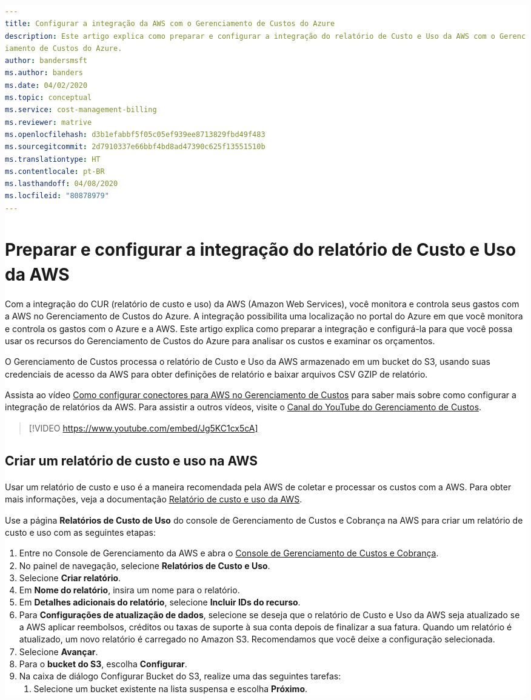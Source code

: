```yaml
---
title: Configurar a integração da AWS com o Gerenciamento de Custos do Azure
description: Este artigo explica como preparar e configurar a integração do relatório de Custo e Uso da AWS com o Gerenciamento de Custos do Azure.
author: bandersmsft
ms.author: banders
ms.date: 04/02/2020
ms.topic: conceptual
ms.service: cost-management-billing
ms.reviewer: matrive
ms.openlocfilehash: d3b1efabbf5f05c05ef939ee8713829fbd49f483
ms.sourcegitcommit: 2d7910337e66bbf4bd8ad47390c625f13551510b
ms.translationtype: HT
ms.contentlocale: pt-BR
ms.lasthandoff: 04/08/2020
ms.locfileid: "80878979"
---
```

# <a name="set-up-and-configure-aws-cost-and-usage-report-integration"></a>Preparar e configurar a integração do relatório de Custo e Uso da AWS

Com a integração do CUR (relatório de custo e uso) da AWS (Amazon Web Services), você monitora e controla seus gastos com a AWS no Gerenciamento de Custos do Azure. A integração possibilita uma localização no portal do Azure em que você monitora e controla os gastos com o Azure e a AWS. Este artigo explica como preparar a integração e configurá-la para que você possa usar os recursos do Gerenciamento de Custos do Azure para analisar os custos e examinar os orçamentos.

O Gerenciamento de Custos processa o relatório de Custo e Uso da AWS armazenado em um bucket do S3, usando suas credenciais de acesso da AWS para obter definições de relatório e baixar arquivos CSV GZIP de relatório.

Assista ao vídeo [Como configurar conectores para AWS no Gerenciamento de Custos](https://www.youtube.com/watch?v=Jg5KC1cx5cA) para saber mais sobre como configurar a integração de relatórios da AWS. Para assistir a outros vídeos, visite o [Canal do YouTube do Gerenciamento de Custos](https://www.youtube.com/c/AzureCostManagement).

>[!VIDEO https://www.youtube.com/embed/Jg5KC1cx5cA]

## <a name="create-a-cost-and-usage-report-in-aws"></a>Criar um relatório de custo e uso na AWS

Usar um relatório de custo e uso é a maneira recomendada pela AWS de coletar e processar os custos com a AWS. Para obter mais informações, veja a documentação [Relatório de custo e uso da AWS](https://docs.aws.amazon.com/awsaccountbilling/latest/aboutv2/billing-reports-costusage.html).

Use a página **Relatórios de Custo de Uso** do console de Gerenciamento de Custos e Cobrança na AWS para criar um relatório de custo e uso com as seguintes etapas:

1. Entre no Console de Gerenciamento da AWS e abra o [Console de Gerenciamento de Custos e Cobrança](https://console.aws.amazon.com/billing).
2. No painel de navegação, selecione **Relatórios de Custo e Uso**.
3. Selecione **Criar relatório**.
4. Em **Nome do relatório**, insira um nome para o relatório.
5. Em **Detalhes adicionais do relatório**, selecione **Incluir IDs do recurso**.
6. Para **Configurações de atualização de dados**, selecione se deseja que o relatório de Custo e Uso da AWS seja atualizado se a AWS aplicar reembolsos, créditos ou taxas de suporte à sua conta depois de finalizar a sua fatura. Quando um relatório é atualizado, um novo relatório é carregado no Amazon S3. Recomendamos que você deixe a configuração selecionada.
7. Selecione **Avançar**.
8. Para o **bucket do S3**, escolha **Configurar**.
9. Na caixa de diálogo Configurar Bucket do S3, realize uma das seguintes tarefas:
    1. Selecione um bucket existente na lista suspensa e escolha **Próximo**.